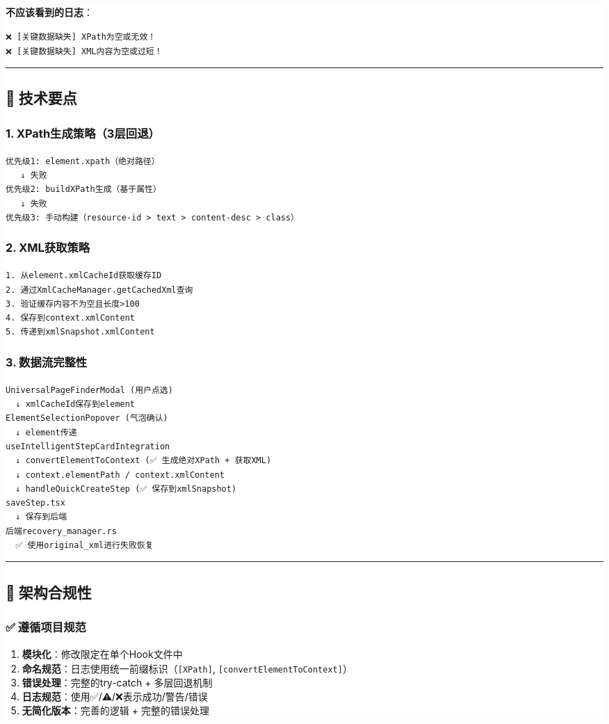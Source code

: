 **不应该看到的日志**：
```
❌ [关键数据缺失] XPath为空或无效！
❌ [关键数据缺失] XML内容为空或过短！
```

---

## 🎯 技术要点

### 1. XPath生成策略（3层回退）
```
优先级1: element.xpath（绝对路径）
   ↓ 失败
优先级2: buildXPath生成（基于属性）
   ↓ 失败
优先级3: 手动构建（resource-id > text > content-desc > class）
```

### 2. XML获取策略
```
1. 从element.xmlCacheId获取缓存ID
2. 通过XmlCacheManager.getCachedXml查询
3. 验证缓存内容不为空且长度>100
4. 保存到context.xmlContent
5. 传递到xmlSnapshot.xmlContent
```

### 3. 数据流完整性
```
UniversalPageFinderModal (用户点选)
  ↓ xmlCacheId保存到element
ElementSelectionPopover (气泡确认)
  ↓ element传递
useIntelligentStepCardIntegration
  ↓ convertElementToContext (✅ 生成绝对XPath + 获取XML)
  ↓ context.elementPath / context.xmlContent
  ↓ handleQuickCreateStep (✅ 保存到xmlSnapshot)
saveStep.tsx
  ↓ 保存到后端
后端recovery_manager.rs
  ✅ 使用original_xml进行失败恢复
```

---

## 📝 架构合规性

### ✅ 遵循项目规范
1. **模块化**：修改限定在单个Hook文件中
2. **命名规范**：日志使用统一前缀标识（`[XPath]`, `[convertElementToContext]`）
3. **错误处理**：完整的try-catch + 多层回退机制
4. **日志规范**：使用✅/⚠️/❌表示成功/警告/错误
5. **无简化版本**：完善的逻辑 + 完整的错误处理
